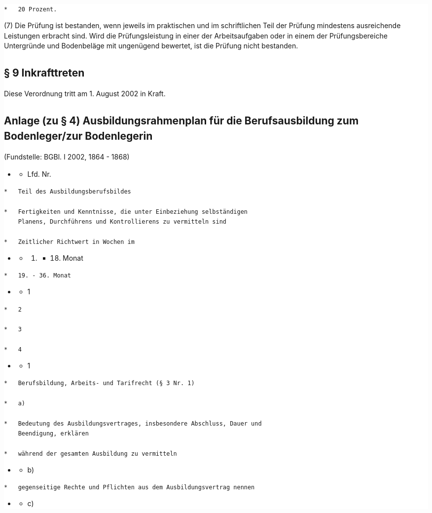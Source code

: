     *   20 Prozent.




(7) Die Prüfung ist bestanden, wenn jeweils im praktischen und im
schriftlichen Teil der Prüfung mindestens ausreichende Leistungen
erbracht sind. Wird die Prüfungsleistung in einer der Arbeitsaufgaben
oder in einem der Prüfungsbereiche Untergründe und Bodenbeläge mit
ungenügend bewertet, ist die Prüfung nicht bestanden.


## § 9 Inkrafttreten

Diese Verordnung tritt am 1. August 2002 in Kraft.


## Anlage (zu § 4) Ausbildungsrahmenplan für die Berufsausbildung zum Bodenleger/zur Bodenlegerin

(Fundstelle: BGBl. I 2002, 1864 - 1868)

*    *   Lfd. Nr.

    *   Teil des Ausbildungsberufsbildes

    *   Fertigkeiten und Kenntnisse, die unter Einbeziehung selbständigen
        Planens, Durchführens und Kontrollierens zu vermitteln sind

    *   Zeitlicher Richtwert in Wochen im


*    *   1. - 18. Monat

    *   19. - 36. Monat


*    *   1

    *   2

    *   3

    *   4


*    *   1

    *   Berufsbildung, Arbeits- und Tarifrecht (§ 3 Nr. 1)

    *   a)

    *   Bedeutung des Ausbildungsvertrages, insbesondere Abschluss, Dauer und
        Beendigung, erklären

    *   während der gesamten Ausbildung zu vermitteln


*    *   b)

    *   gegenseitige Rechte und Pflichten aus dem Ausbildungsvertrag nennen


*    *   c)
